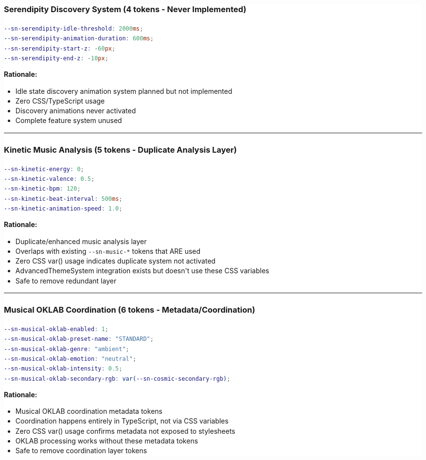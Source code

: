 ### Serendipity Discovery System (4 tokens - Never Implemented)

```scss
--sn-serendipity-idle-threshold: 2000ms;
--sn-serendipity-animation-duration: 600ms;
--sn-serendipity-start-z: -60px;
--sn-serendipity-end-z: -10px;
```

**Rationale:**
- Idle state discovery animation system planned but not implemented
- Zero CSS/TypeScript usage
- Discovery animations never activated
- Complete feature system unused

---

### Kinetic Music Analysis (5 tokens - Duplicate Analysis Layer)

```scss
--sn-kinetic-energy: 0;
--sn-kinetic-valence: 0.5;
--sn-kinetic-bpm: 120;
--sn-kinetic-beat-interval: 500ms;
--sn-kinetic-animation-speed: 1.0;
```

**Rationale:**
- Duplicate/enhanced music analysis layer
- Overlaps with existing `--sn-music-*` tokens that ARE used
- Zero CSS var() usage indicates duplicate system not activated
- AdvancedThemeSystem integration exists but doesn't use these CSS variables
- Safe to remove redundant layer

---

### Musical OKLAB Coordination (6 tokens - Metadata/Coordination)

```scss
--sn-musical-oklab-enabled: 1;
--sn-musical-oklab-preset-name: "STANDARD";
--sn-musical-oklab-genre: "ambient";
--sn-musical-oklab-emotion: "neutral";
--sn-musical-oklab-intensity: 0.5;
--sn-musical-oklab-secondary-rgb: var(--sn-cosmic-secondary-rgb);
```

**Rationale:**
- Musical OKLAB coordination metadata tokens
- Coordination happens entirely in TypeScript, not via CSS variables
- Zero CSS var() usage confirms metadata not exposed to stylesheets
- OKLAB processing works without these metadata tokens
- Safe to remove coordination layer tokens
